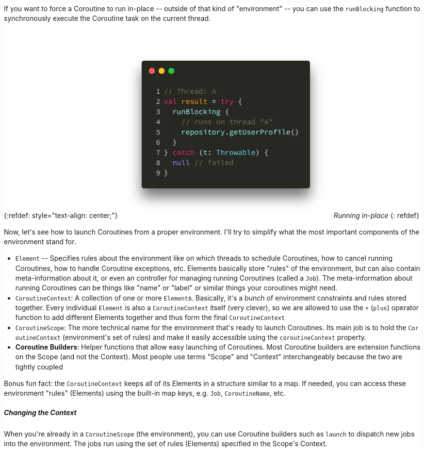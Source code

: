 If you want to force a Coroutine to run in-place -- outside of that kind of "environment" -- you can use the `runBlocking` function to synchronously execute the Coroutine task on the current thread.

{:refdef: style="text-align: center;"}
![Running In Place](/images/posts/coroutines-run-blocking.png)
*Running in-place*
{: refdef}

Now, let's see how to launch Coroutines from a proper environment. I'll try to simplify what the most important components of the environment stand for.

  - `Element` -- Specifies rules about the environment like on which threads to schedule Coroutines, how to cancel running Coroutines, how to handle Coroutine exceptions, etc. Elements basically store "rules" of the environment, but can also contain meta-information about it, or even an controller for managing running Coroutines (called a `Job`).  The meta-information about running Coroutines can be things like "name" or "label" or similar things your coroutines might need.
  - `CoroutineContext`: A collection of one or more `Element`s. Basically, it's a bunch of environment constraints and rules stored together. Every individual `Element` is also a `CoroutineContext` itself (very clever), so we are allowed to use the `+` (`plus`) operator function to add different Elements together and thus form the final `CoroutineContext`
  - `CoroutineScope`: The more technical name for the environment that's ready to launch Coroutines. Its main job is to hold the `CoroutineContext` (environment's set of rules) and make it easily accessible using the `coroutineContext` property.
  - **Coroutine Builders**: Helper functions that allow easy launching of Coroutines. Most Coroutine builders are extension functions on the Scope (and not the Context). Most people use terms "Scope" and "Context" interchangeably because the two are tightly coupled

Bonus fun fact: the `CoroutineContext` keeps all of its Elements in a structure similar to a map. If needed, you can access these environment "rules" (Elements) using the built-in map keys, e.g. `Job`, `CoroutineName`, etc. 

##### Changing the Context

When you're already in a `CoroutineScope` (the environment), you can use Coroutine builders such as `launch` to dispatch new jobs into the environment. The jobs run using the set of rules (Elements) specified in the Scope's Context.
